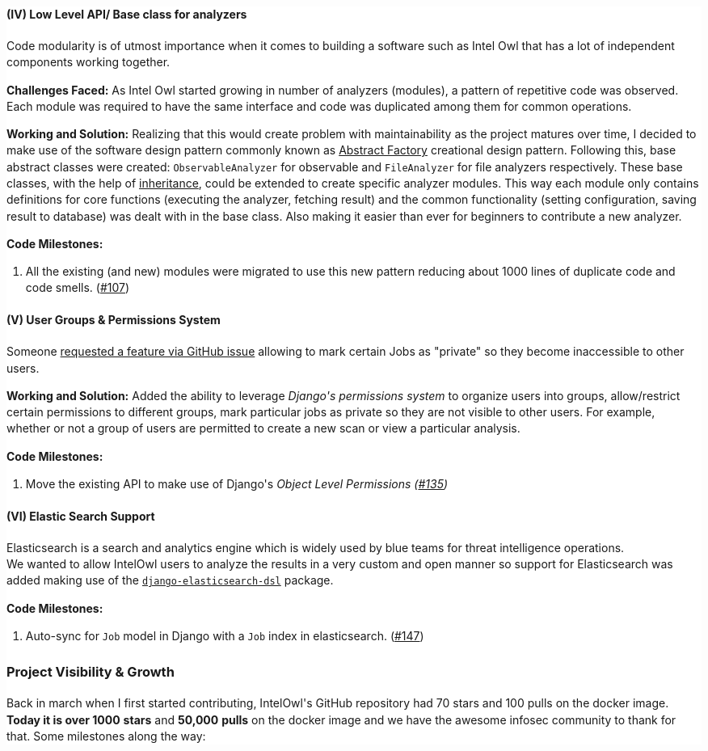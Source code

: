 #### (IV) **Low Level API/ Base class for analyzers**

Code modularity is of utmost importance when it comes to building a software such as Intel Owl that has a lot of independent components working together.

**Challenges Faced:** As Intel Owl started growing in number of analyzers (modules), a pattern of repetitive code was observed. Each module was required to have the same interface and code was duplicated among them for common operations.

**Working and Solution:** Realizing that this would create problem with maintainability as the project matures over time, I decided to make use of the software design pattern commonly known as [Abstract Factory](https://refactoring.guru/design-patterns/abstract-factory) creational design pattern. Following this, base abstract classes were created: `ObservableAnalyzer` for observable and `FileAnalyzer` for file analyzers respectively. These base classes, with the help of [inheritance](https://en.wikipedia.org/wiki/Inheritance_(object-oriented_programming)), could be extended to create specific analyzer modules. This way each module only contains definitions for core functions (executing the analyzer, fetching result) and the common functionality (setting configuration, saving result to database) was dealt with in the base class. Also making it easier than ever for beginners to contribute a new analyzer.

**Code Milestones:**

1. All the existing (and new) modules were migrated to use this new pattern reducing about 1000 lines of duplicate code and code smells. ([#107](https://github.com/intelowlproject/IntelOwl/pull/107))

#### (V) **User Groups & Permissions System**

Someone [requested a feature via GitHub issue](https://github.com/intelowlproject/IntelOwl/issues/123) allowing to mark certain Jobs as "private" so they become inaccessible to other users.

**Working and Solution:** Added the ability to leverage _Django's permissions system_ to organize users into groups, allow/restrict certain permissions to different groups, mark particular jobs as private so they are not visible to other users. For example, whether or not a group of users are permitted to create a new scan or view a particular analysis.

**Code Milestones:**

1. Move the existing API to make use of Django's _Object Level Permissions ([#135](https://github.com/intelowlproject/IntelOwl/pull/135))_

#### (VI) **Elastic Search Support**

Elasticsearch is a search and analytics engine which is widely used by blue teams for threat intelligence operations.  
We wanted to allow IntelOwl users to analyze the results in a very custom and open manner so support for Elasticsearch was added making use of the [`django-elasticsearch-dsl`](https://github.com/django-es/django-elasticsearch-dsl) package.

**Code Milestones:**

1. Auto-sync for `Job` model in Django with a `Job` index in elasticsearch. ([#147](https://github.com/intelowlproject/IntelOwl/pull/147))

### Project Visibility & Growth

Back in march when I first started contributing, IntelOwl's GitHub repository had 70 stars and 100 pulls on the docker image. **Today it is over 1000** **stars** and **50,000** **pulls** on the docker image and we have the awesome infosec community to thank for that. Some milestones along the way:

